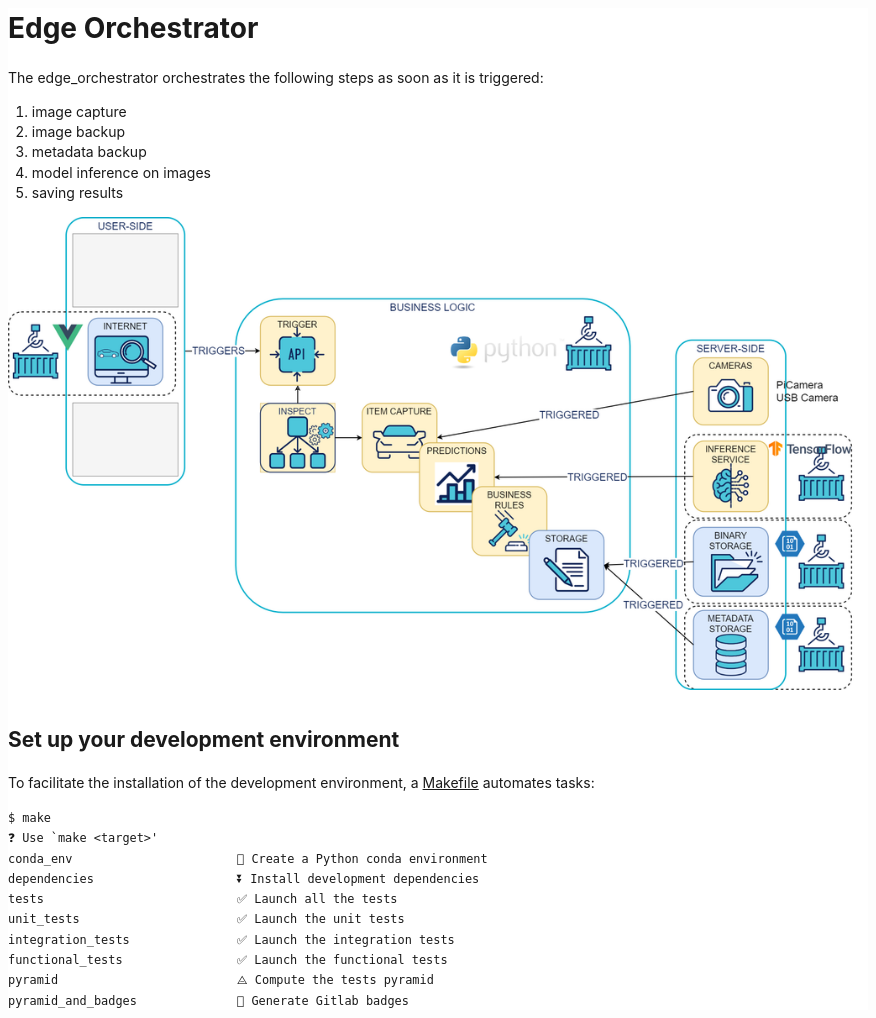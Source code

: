 # Edge Orchestrator

The edge_orchestrator orchestrates the following steps as soon as it is triggered:

1. image capture
2. image backup
3. metadata backup
4. model inference on images
5. saving results

 ![vio-architecture-stack](images/edge_orchestrator-actions.png)

## Set up your development environment

To facilitate the installation of the development environment, a [Makefile](https://github.com/octo-technology/VIO/blob/main/edge_orchestrator/Makefile)  automates tasks:

    $ make
    ❓ Use `make <target>'
    conda_env                       🐍 Create a Python conda environment
    dependencies                    ⏬ Install development dependencies
    tests                           ✅ Launch all the tests
    unit_tests                      ✅ Launch the unit tests
    integration_tests               ✅ Launch the integration tests
    functional_tests                ✅ Launch the functional tests
    pyramid                         ⨺ Compute the tests pyramid
    pyramid_and_badges              📛 Generate Gitlab badges
